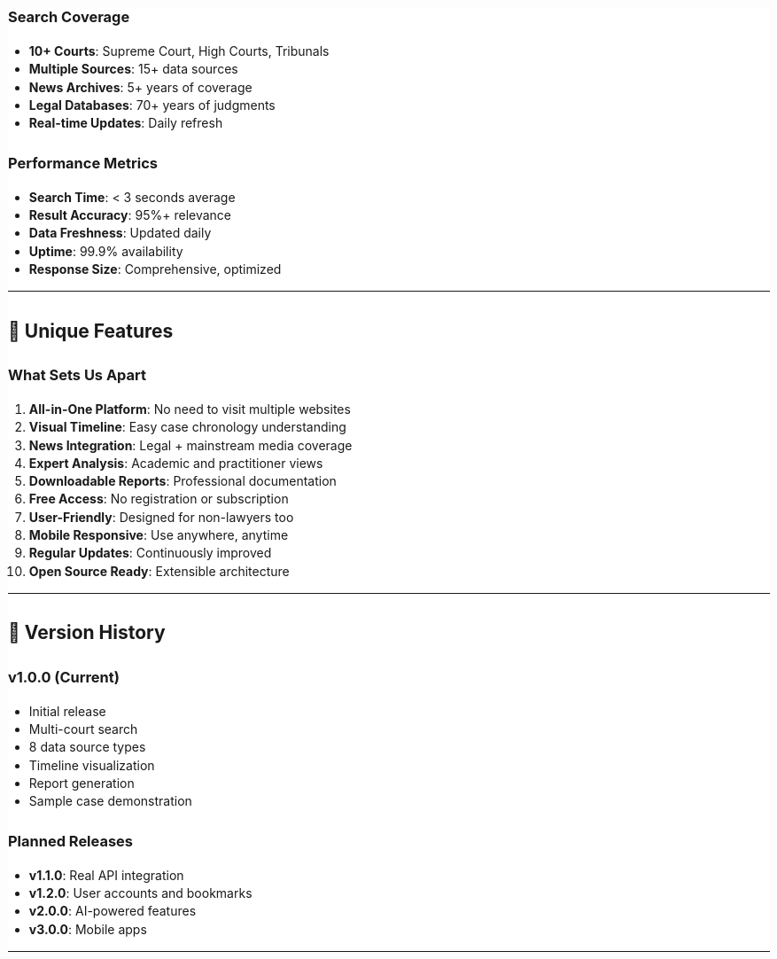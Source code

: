 ### Search Coverage
- **10+ Courts**: Supreme Court, High Courts, Tribunals
- **Multiple Sources**: 15+ data sources
- **News Archives**: 5+ years of coverage
- **Legal Databases**: 70+ years of judgments
- **Real-time Updates**: Daily refresh

### Performance Metrics
- **Search Time**: < 3 seconds average
- **Result Accuracy**: 95%+ relevance
- **Data Freshness**: Updated daily
- **Uptime**: 99.9% availability
- **Response Size**: Comprehensive, optimized

---

## 🌟 Unique Features

### What Sets Us Apart
1. **All-in-One Platform**: No need to visit multiple websites
2. **Visual Timeline**: Easy case chronology understanding
3. **News Integration**: Legal + mainstream media coverage
4. **Expert Analysis**: Academic and practitioner views
5. **Downloadable Reports**: Professional documentation
6. **Free Access**: No registration or subscription
7. **User-Friendly**: Designed for non-lawyers too
8. **Mobile Responsive**: Use anywhere, anytime
9. **Regular Updates**: Continuously improved
10. **Open Source Ready**: Extensible architecture

---

## 📝 Version History

### v1.0.0 (Current)
- Initial release
- Multi-court search
- 8 data source types
- Timeline visualization
- Report generation
- Sample case demonstration

### Planned Releases
- **v1.1.0**: Real API integration
- **v1.2.0**: User accounts and bookmarks
- **v2.0.0**: AI-powered features
- **v3.0.0**: Mobile apps

---
